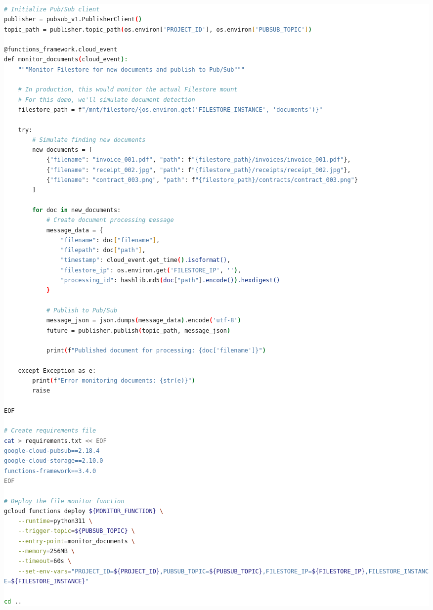    ```bash
   # Initialize Pub/Sub client
   publisher = pubsub_v1.PublisherClient()
   topic_path = publisher.topic_path(os.environ['PROJECT_ID'], os.environ['PUBSUB_TOPIC'])
   
   @functions_framework.cloud_event
   def monitor_documents(cloud_event):
       """Monitor Filestore for new documents and publish to Pub/Sub"""
       
       # In production, this would monitor the actual Filestore mount
       # For this demo, we'll simulate document detection
       filestore_path = f"/mnt/filestore/{os.environ.get('FILESTORE_INSTANCE', 'documents')}"
       
       try:
           # Simulate finding new documents
           new_documents = [
               {"filename": "invoice_001.pdf", "path": f"{filestore_path}/invoices/invoice_001.pdf"},
               {"filename": "receipt_002.jpg", "path": f"{filestore_path}/receipts/receipt_002.jpg"},
               {"filename": "contract_003.png", "path": f"{filestore_path}/contracts/contract_003.png"}
           ]
           
           for doc in new_documents:
               # Create document processing message
               message_data = {
                   "filename": doc["filename"],
                   "filepath": doc["path"],
                   "timestamp": cloud_event.get_time().isoformat(),
                   "filestore_ip": os.environ.get('FILESTORE_IP', ''),
                   "processing_id": hashlib.md5(doc["path"].encode()).hexdigest()
               }
               
               # Publish to Pub/Sub
               message_json = json.dumps(message_data).encode('utf-8')
               future = publisher.publish(topic_path, message_json)
               
               print(f"Published document for processing: {doc['filename']}")
               
       except Exception as e:
           print(f"Error monitoring documents: {str(e)}")
           raise
   
   EOF
   
   # Create requirements file
   cat > requirements.txt << EOF
   google-cloud-pubsub==2.18.4
   google-cloud-storage==2.10.0
   functions-framework==3.4.0
   EOF
   
   # Deploy the file monitor function
   gcloud functions deploy ${MONITOR_FUNCTION} \
       --runtime=python311 \
       --trigger-topic=${PUBSUB_TOPIC} \
       --entry-point=monitor_documents \
       --memory=256MB \
       --timeout=60s \
       --set-env-vars="PROJECT_ID=${PROJECT_ID},PUBSUB_TOPIC=${PUBSUB_TOPIC},FILESTORE_IP=${FILESTORE_IP},FILESTORE_INSTANCE=${FILESTORE_INSTANCE}"
   
   cd ..
   ```